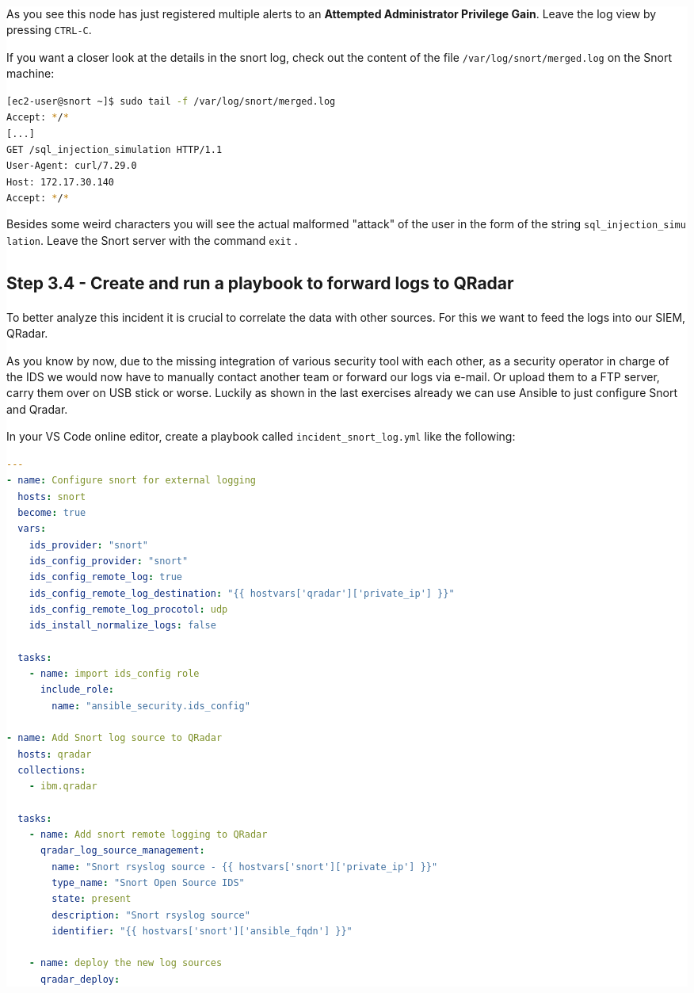 As you see this node has just registered multiple alerts to an **Attempted Administrator Privilege Gain**. Leave the log view by pressing `CTRL-C`.

If you want a closer look at the details in the snort log, check out the content of the file `/var/log/snort/merged.log` on the Snort machine:

```bash
[ec2-user@snort ~]$ sudo tail -f /var/log/snort/merged.log
Accept: */*
[...]
GET /sql_injection_simulation HTTP/1.1
User-Agent: curl/7.29.0
Host: 172.17.30.140
Accept: */*
```
Besides some weird characters you will see the actual malformed "attack" of the user in the form of the string `sql_injection_simulation`. Leave the Snort server with the command `exit` .

## Step 3.4 - Create and run a playbook to forward logs to QRadar

To better analyze this incident it is crucial to correlate the data with other sources. For this we want to feed the logs into our SIEM, QRadar.

As you know by now, due to the missing integration of various security tool with each other, as a security operator in charge of the IDS we would now have to manually contact another team or forward our logs via e-mail. Or upload them to a FTP server, carry them over on USB stick or worse. Luckily as shown in the last exercises already we can use Ansible to just configure Snort and Qradar.

In your VS Code online editor, create a playbook called `incident_snort_log.yml` like the following:


```yaml
---
- name: Configure snort for external logging
  hosts: snort
  become: true
  vars:
    ids_provider: "snort"
    ids_config_provider: "snort"
    ids_config_remote_log: true
    ids_config_remote_log_destination: "{{ hostvars['qradar']['private_ip'] }}"
    ids_config_remote_log_procotol: udp
    ids_install_normalize_logs: false

  tasks:
    - name: import ids_config role
      include_role:
        name: "ansible_security.ids_config"

- name: Add Snort log source to QRadar
  hosts: qradar
  collections:
    - ibm.qradar

  tasks:
    - name: Add snort remote logging to QRadar
      qradar_log_source_management:
        name: "Snort rsyslog source - {{ hostvars['snort']['private_ip'] }}"
        type_name: "Snort Open Source IDS"
        state: present
        description: "Snort rsyslog source"
        identifier: "{{ hostvars['snort']['ansible_fqdn'] }}"

    - name: deploy the new log sources
      qradar_deploy:
```